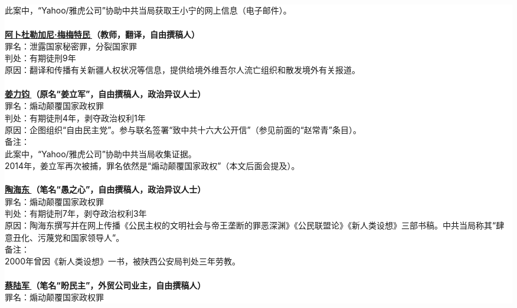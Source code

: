   此案中，“Yahoo/雅虎公司”协助中共当局获取王小宁的网上信息（电子邮件）。
  <br/>
  <br/>
  <b>
   <a href="https://www.chinesepen.org/blog/archives/1426" rel="nofollow" target="_blank">
    阿卜杜勒加尼·梅梅特民
   </a>
   （教师，翻译，自由撰稿人）
  </b>
  <br/>
  罪名：泄露国家秘密罪，分裂国家罪
  <br/>
  判处：有期徒刑9年
  <br/>
  原因：翻译和传播有关新疆人权状况等信息，提供给境外维吾尔人流亡组织和散发境外有关报道。
  <br/>
  <br/>
  <b>
   <a href="https://www.chinesepen.org/blog/archives/1073" rel="nofollow" target="_blank">
    姜力钧
   </a>
   （原名“姜立军”，自由撰稿人，政治异议人士）
  </b>
  <br/>
  罪名：煽动颠覆国家政权罪
  <br/>
  判处：有期徒刑4年，剥夺政治权利1年
  <br/>
  原因：企图组织“自由民主党”。参与联名签署“致中共十六大公开信”（参见前面的“赵常青”条目）。
  <br/>
  备注：
  <br/>
  此案中，“Yahoo/雅虎公司”协助中共当局收集证据。
  <br/>
  2014年，姜立军再次被捕，罪名依然是“煽动颠覆国家政权”（本文后面会提及）。
  <br/>
  <br/>
  <b>
   <a href="https://www.chinesepen.org/blog/archives/1070" rel="nofollow" target="_blank">
    陶海东
   </a>
   （笔名“愚之心”，自由撰稿人，政治异议人士）
  </b>
  <br/>
  罪名：煽动颠覆国家政权罪
  <br/>
  判处：有期徒刑7年，剥夺政治权利3年
  <br/>
  原因：陶海东撰写并在网上传播《公民主权的文明社会与帝王垄断的罪恶深渊》《公民联盟论》《新人类设想》三部书稿。中共当局称其“肆意丑化、污蔑党和国家领导人”。
  <br/>
  备注：
  <br/>
  2000年曾因《新人类设想》一书，被陕西公安局判处三年劳教。
  <br/>
  <br/>
  <b>
   <a href="https://zh.wikipedia.org/wiki/%E8%94%A1%E9%99%86%E5%86%9B" rel="nofollow" target="_blank">
    蔡陆军
   </a>
   （笔名“盼民主”，外贸公司业主，自由撰稿人）
  </b>
  <br/>
  罪名：煽动颠覆国家政权罪
  <br/>